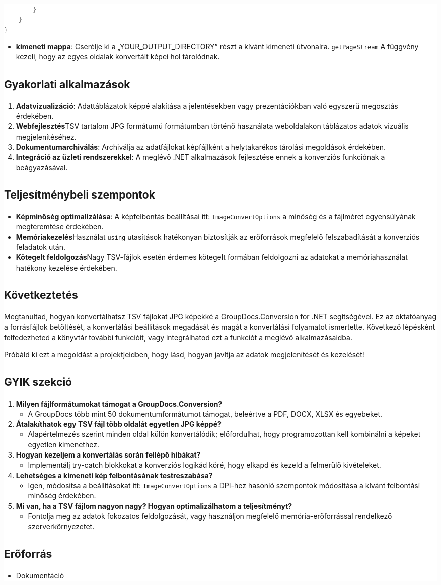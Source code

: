 ```csharp
        }
    }
}
```
- **kimeneti mappa**: Cserélje ki a „YOUR_OUTPUT_DIRECTORY” részt a kívánt kimeneti útvonalra. `getPageStream` A függvény kezeli, hogy az egyes oldalak konvertált képei hol tárolódnak.

## Gyakorlati alkalmazások
1. **Adatvizualizáció**: Adattáblázatok képpé alakítása a jelentésekben vagy prezentációkban való egyszerű megosztás érdekében.
2. **Webfejlesztés**TSV tartalom JPG formátumú formátumban történő használata weboldalakon táblázatos adatok vizuális megjelenítéséhez.
3. **Dokumentumarchiválás**: Archiválja az adatfájlokat képfájlként a helytakarékos tárolási megoldások érdekében.
4. **Integráció az üzleti rendszerekkel**: A meglévő .NET alkalmazások fejlesztése ennek a konverziós funkciónak a beágyazásával.

## Teljesítménybeli szempontok
- **Képminőség optimalizálása**: A képfelbontás beállításai itt: `ImageConvertOptions` a minőség és a fájlméret egyensúlyának megteremtése érdekében.
- **Memóriakezelés**Használat `using` utasítások hatékonyan biztosítják az erőforrások megfelelő felszabadítását a konverziós feladatok után.
- **Kötegelt feldolgozás**Nagy TSV-fájlok esetén érdemes kötegelt formában feldolgozni az adatokat a memóriahasználat hatékony kezelése érdekében.

## Következtetés
Megtanultad, hogyan konvertálhatsz TSV fájlokat JPG képekké a GroupDocs.Conversion for .NET segítségével. Ez az oktatóanyag a forrásfájlok betöltését, a konvertálási beállítások megadását és magát a konvertálási folyamatot ismertette. Következő lépésként felfedezheted a könyvtár további funkcióit, vagy integrálhatod ezt a funkciót a meglévő alkalmazásaidba.

Próbáld ki ezt a megoldást a projektjeidben, hogy lásd, hogyan javítja az adatok megjelenítését és kezelését!

## GYIK szekció
1. **Milyen fájlformátumokat támogat a GroupDocs.Conversion?**
   - A GroupDocs több mint 50 dokumentumformátumot támogat, beleértve a PDF, DOCX, XLSX és egyebeket.
2. **Átalakíthatok egy TSV fájl több oldalát egyetlen JPG képpé?**
   - Alapértelmezés szerint minden oldal külön konvertálódik; előfordulhat, hogy programozottan kell kombinálni a képeket egyetlen kimenethez.
3. **Hogyan kezeljem a konvertálás során fellépő hibákat?**
   - Implementálj try-catch blokkokat a konverziós logikád köré, hogy elkapd és kezeld a felmerülő kivételeket.
4. **Lehetséges a kimeneti kép felbontásának testreszabása?**
   - Igen, módosítsa a beállításokat itt: `ImageConvertOptions` a DPI-hez hasonló szempontok módosítása a kívánt felbontási minőség érdekében.
5. **Mi van, ha a TSV fájlom nagyon nagy? Hogyan optimalizálhatom a teljesítményt?**
   - Fontolja meg az adatok fokozatos feldolgozását, vagy használjon megfelelő memória-erőforrással rendelkező szerverkörnyezetet.

## Erőforrás
- [Dokumentáció](https://docs.groupdocs.com/conversion/net/)